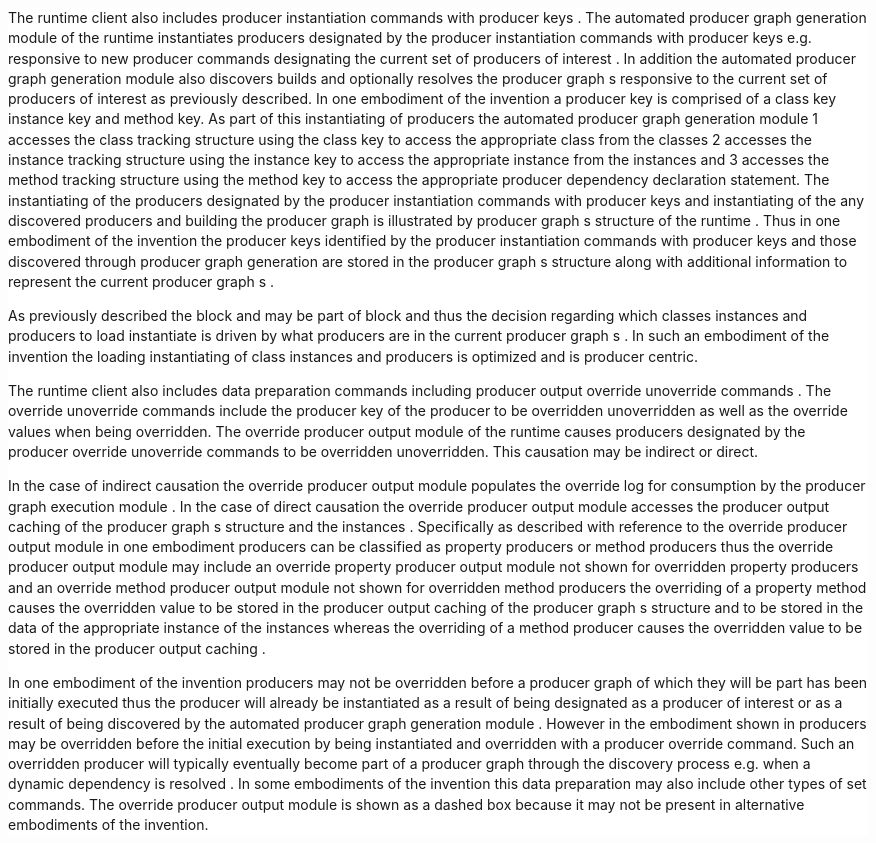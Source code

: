 The runtime client also includes producer instantiation commands with producer keys . The automated producer graph generation module of the runtime instantiates producers designated by the producer instantiation commands with producer keys e.g. responsive to new producer commands designating the current set of producers of interest . In addition the automated producer graph generation module also discovers builds and optionally resolves the producer graph s responsive to the current set of producers of interest as previously described. In one embodiment of the invention a producer key is comprised of a class key instance key and method key. As part of this instantiating of producers the automated producer graph generation module 1 accesses the class tracking structure using the class key to access the appropriate class from the classes 2 accesses the instance tracking structure using the instance key to access the appropriate instance from the instances and 3 accesses the method tracking structure using the method key to access the appropriate producer dependency declaration statement. The instantiating of the producers designated by the producer instantiation commands with producer keys and instantiating of the any discovered producers and building the producer graph is illustrated by producer graph s structure of the runtime . Thus in one embodiment of the invention the producer keys identified by the producer instantiation commands with producer keys and those discovered through producer graph generation are stored in the producer graph s structure along with additional information to represent the current producer graph s .

As previously described the block and may be part of block and thus the decision regarding which classes instances and producers to load instantiate is driven by what producers are in the current producer graph s . In such an embodiment of the invention the loading instantiating of class instances and producers is optimized and is producer centric.

The runtime client also includes data preparation commands including producer output override unoverride commands . The override unoverride commands include the producer key of the producer to be overridden unoverridden as well as the override values when being overridden. The override producer output module of the runtime causes producers designated by the producer override unoverride commands to be overridden unoverridden. This causation may be indirect or direct.

In the case of indirect causation the override producer output module populates the override log for consumption by the producer graph execution module . In the case of direct causation the override producer output module accesses the producer output caching of the producer graph s structure and the instances . Specifically as described with reference to the override producer output module in one embodiment producers can be classified as property producers or method producers thus the override producer output module may include an override property producer output module not shown for overridden property producers and an override method producer output module not shown for overridden method producers the overriding of a property method causes the overridden value to be stored in the producer output caching of the producer graph s structure and to be stored in the data of the appropriate instance of the instances whereas the overriding of a method producer causes the overridden value to be stored in the producer output caching .

In one embodiment of the invention producers may not be overridden before a producer graph of which they will be part has been initially executed thus the producer will already be instantiated as a result of being designated as a producer of interest or as a result of being discovered by the automated producer graph generation module . However in the embodiment shown in producers may be overridden before the initial execution by being instantiated and overridden with a producer override command. Such an overridden producer will typically eventually become part of a producer graph through the discovery process e.g. when a dynamic dependency is resolved . In some embodiments of the invention this data preparation may also include other types of set commands. The override producer output module is shown as a dashed box because it may not be present in alternative embodiments of the invention.
